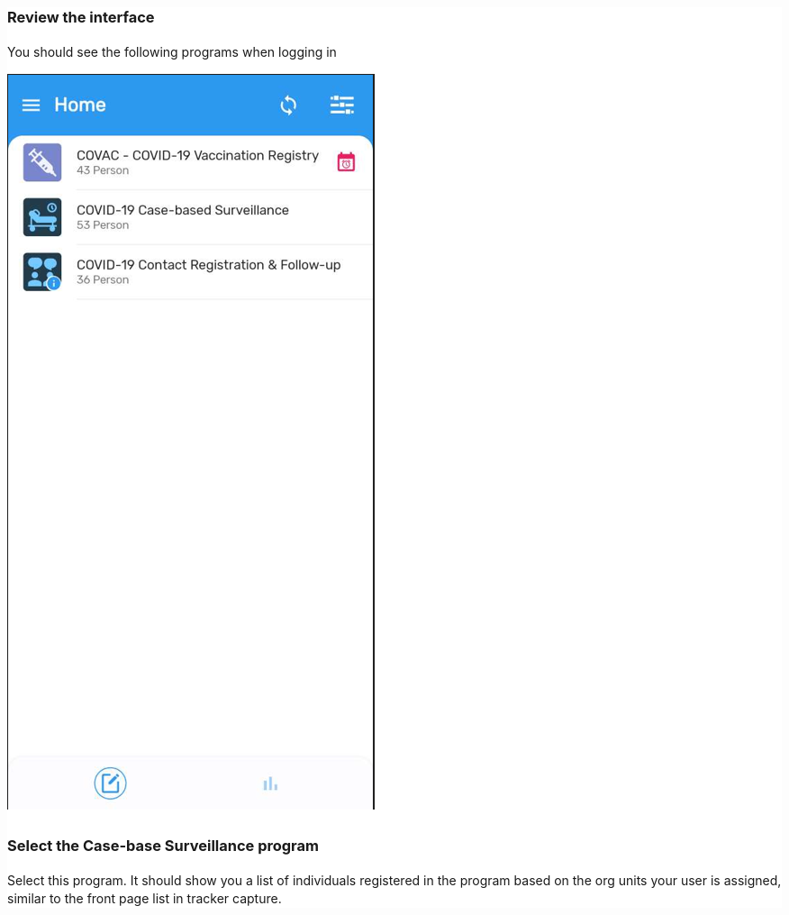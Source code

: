 ### Review the interface

You should see the following programs when logging in

![home_page](resources/images/tracker_capture_android/home_page.png)

### Select the Case-base Surveillance program

Select this program. It should show you a list of individuals registered in the program based on the org units your user is assigned, similar to the front page list in tracker capture.
